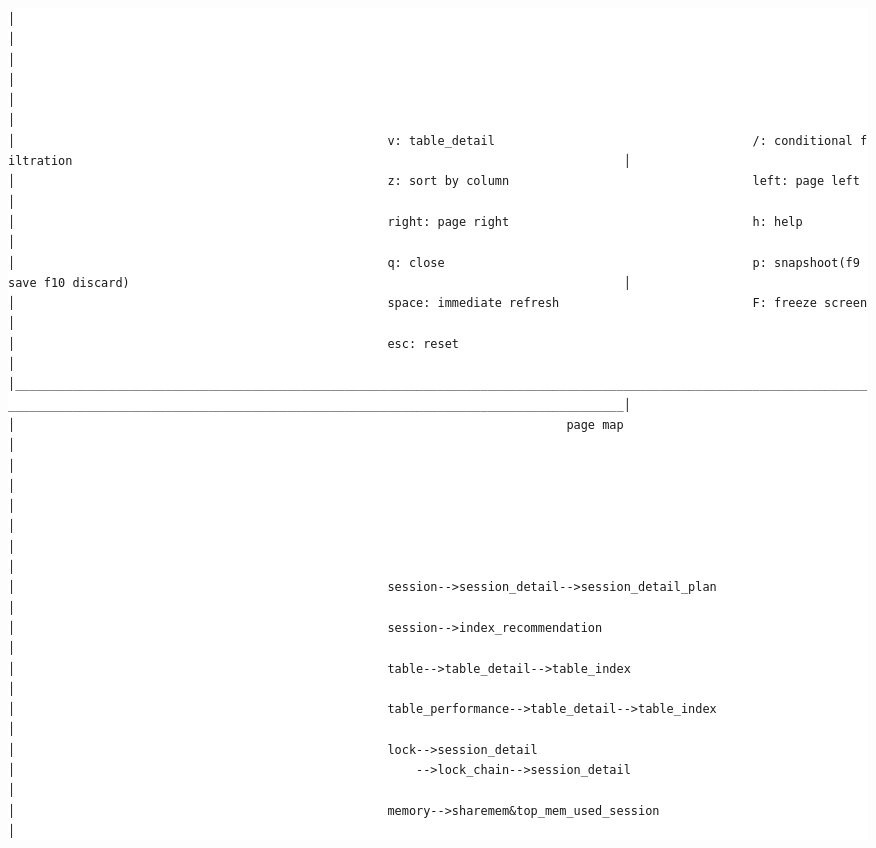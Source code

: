```
│                                                                                                                                                                                                             │
│                                                                                                                                                                                                             │
│                                                                                                                                                                                                             │
│                                                    v: table_detail                                    /: conditional filtration                                                                             │
│                                                    z: sort by column                                  left: page left                                                                                       │
│                                                    right: page right                                  h: help                                                                                               │
│                                                    q: close                                           p: snapshoot(f9 save f10 discard)                                                                     │
│                                                    space: immediate refresh                           F: freeze screen                                                                                      │
│                                                    esc: reset                                                                                                                                               │
│_____________________________________________________________________________________________________________________________________________________________________________________________________________│
│                                                                             page map                                                                                                                        │
│                                                                                                                                                                                                             │
│                                                                                                                                                                                                             │
│                                                                                                                                                                                                             │
│                                                    session-->session_detail-->session_detail_plan                                                                                                           │
│                                                    session-->index_recommendation                                                                                                                           │
│                                                    table-->table_detail-->table_index                                                                                                                       │
│                                                    table_performance-->table_detail-->table_index                                                                                                           │
│                                                    lock-->session_detail           
│                                                        -->lock_chain-->session_detail                                                                                                                      │
│                                                    memory-->sharemem&top_mem_used_session                                                                                                                   │
```